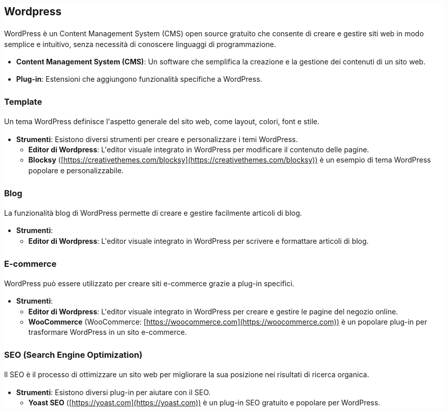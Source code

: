 
## Wordpress

WordPress è un Content Management System (CMS) open source gratuito che consente di creare e gestire siti web in modo semplice e intuitivo, senza necessità di conoscere linguaggi di programmazione.

- **Content Management System (CMS)**: Un software che semplifica la creazione e la gestione dei contenuti di un sito web.

- **Plug-in**: Estensioni che aggiungono funzionalità specifiche a WordPress.


### Template

Un tema WordPress definisce l'aspetto generale del sito web, come layout, colori, font e stile.

* **Strumenti**: Esistono diversi strumenti per creare e personalizzare i temi WordPress.
    - **Editor di Wordpress**: L'editor visuale integrato in WordPress per modificare il contenuto delle pagine.
    - **Blocksy** ([https://creativethemes.com/blocksy](https://creativethemes.com/blocksy)) è un esempio di tema WordPress popolare e personalizzabile.


### Blog

La funzionalità blog di WordPress permette di creare e gestire facilmente articoli di blog.

* **Strumenti**:
    - **Editor di Wordpress**: L'editor visuale integrato in WordPress per scrivere e formattare articoli di blog.


### E-commerce

WordPress può essere utilizzato per creare siti e-commerce grazie a plug-in specifici.

* **Strumenti**:
    - **Editor di Wordpress**: L'editor visuale integrato in WordPress per creare e gestire le pagine del negozio online.
    - **WooCommerce** (WooCommerce: [https://woocommerce.com](https://woocommerce.com)) è un popolare plug-in per trasformare WordPress in un sito e-commerce.


### SEO (Search Engine Optimization)

Il SEO è il processo di ottimizzare un sito web per migliorare la sua posizione nei risultati di ricerca organica.

* **Strumenti**: Esistono diversi plug-in per aiutare con il SEO.
    - **Yoast SEO** ([https://yoast.com](https://yoast.com)) è un plug-in SEO gratuito e popolare per WordPress.
    